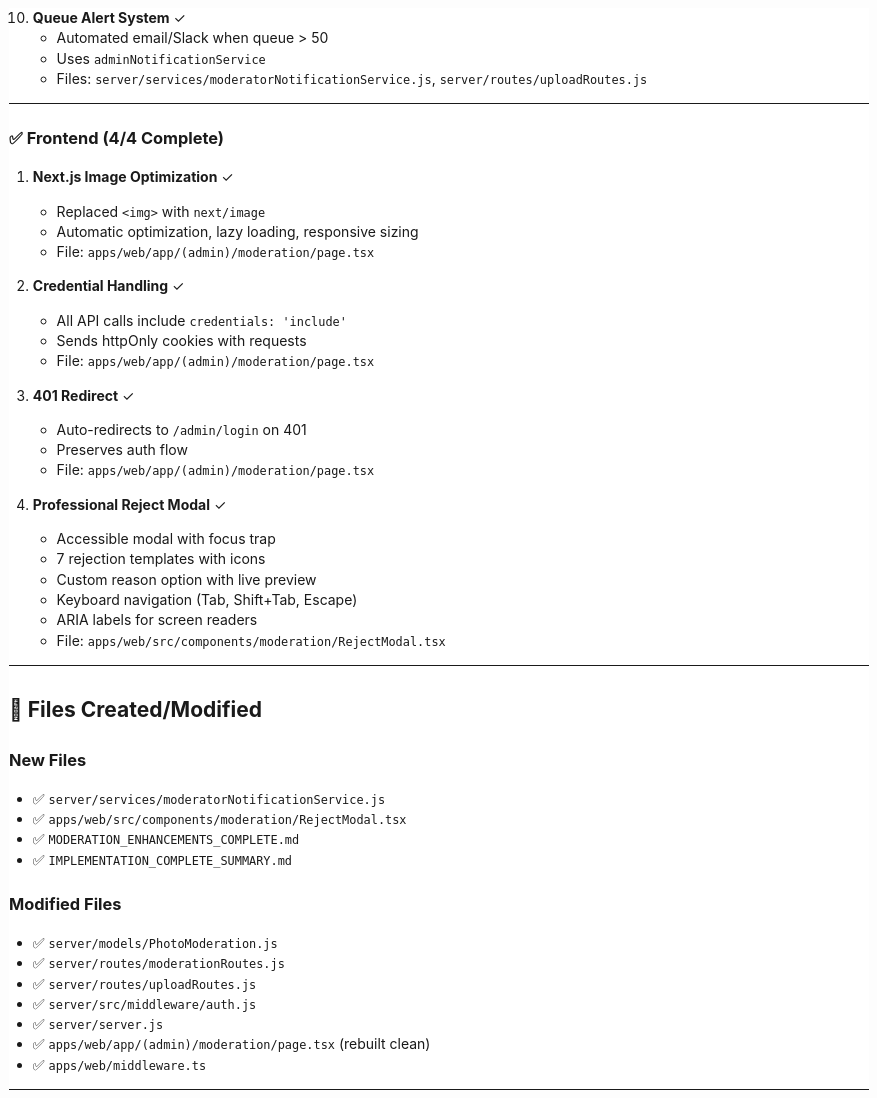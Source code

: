 10. **Queue Alert System** ✓
    - Automated email/Slack when queue > 50
    - Uses `adminNotificationService`
    - Files: `server/services/moderatorNotificationService.js`, `server/routes/uploadRoutes.js`

---

### ✅ Frontend (4/4 Complete)

1. **Next.js Image Optimization** ✓
   - Replaced `<img>` with `next/image`
   - Automatic optimization, lazy loading, responsive sizing
   - File: `apps/web/app/(admin)/moderation/page.tsx`

2. **Credential Handling** ✓
   - All API calls include `credentials: 'include'`
   - Sends httpOnly cookies with requests
   - File: `apps/web/app/(admin)/moderation/page.tsx`

3. **401 Redirect** ✓
   - Auto-redirects to `/admin/login` on 401
   - Preserves auth flow
   - File: `apps/web/app/(admin)/moderation/page.tsx`

4. **Professional Reject Modal** ✓
   - Accessible modal with focus trap
   - 7 rejection templates with icons
   - Custom reason option with live preview
   - Keyboard navigation (Tab, Shift+Tab, Escape)
   - ARIA labels for screen readers
   - File: `apps/web/src/components/moderation/RejectModal.tsx`

---

## 📁 Files Created/Modified

### New Files
- ✅ `server/services/moderatorNotificationService.js`
- ✅ `apps/web/src/components/moderation/RejectModal.tsx`
- ✅ `MODERATION_ENHANCEMENTS_COMPLETE.md`
- ✅ `IMPLEMENTATION_COMPLETE_SUMMARY.md`

### Modified Files
- ✅ `server/models/PhotoModeration.js`
- ✅ `server/routes/moderationRoutes.js`
- ✅ `server/routes/uploadRoutes.js`
- ✅ `server/src/middleware/auth.js`
- ✅ `server/server.js`
- ✅ `apps/web/app/(admin)/moderation/page.tsx` (rebuilt clean)
- ✅ `apps/web/middleware.ts`

---
